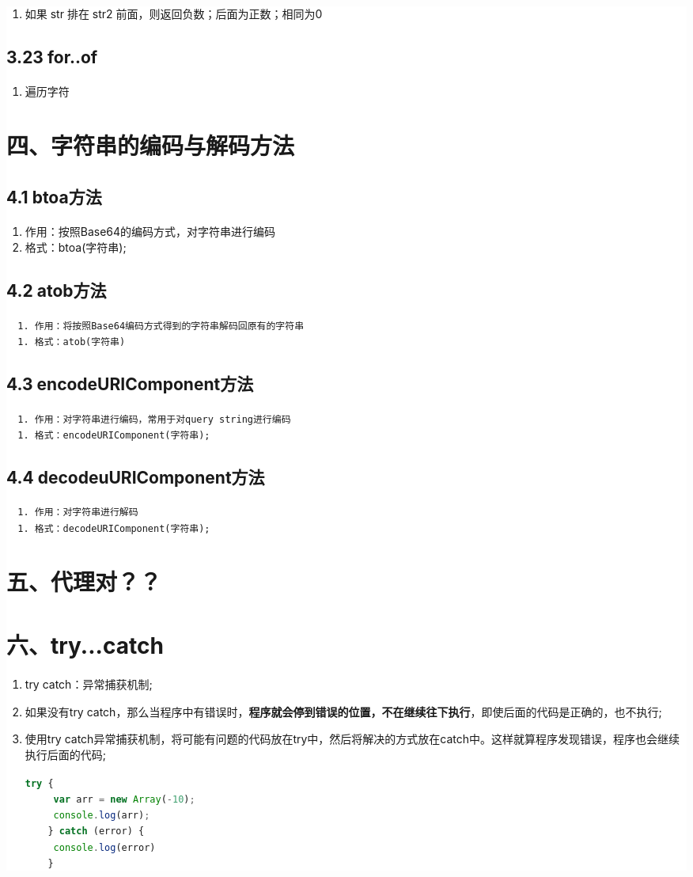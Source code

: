 1. 如果 str 排在 str2 前面，则返回负数；后面为正数；相同为0

## 3.23 for..of

1. 遍历字符

# 四、字符串的编码与解码方法

## 4.1 btoa方法

1. 作用：按照Base64的编码方式，对字符串进行编码
2. 格式：btoa(字符串);

## 4.2 atob方法

      1. 作用：将按照Base64编码方式得到的字符串解码回原有的字符串
      1. 格式：atob(字符串)

##  4.3 encodeURIComponent方法

      1. 作用：对字符串进行编码，常用于对query string进行编码
      1. 格式：encodeURIComponent(字符串);

## 4.4 decodeuURIComponent方法

      1. 作用：对字符串进行解码
      1. 格式：decodeURIComponent(字符串);

# 五、代理对？？

# 六、try...catch

1. try  catch：异常捕获机制;

2. 如果没有try catch，那么当程序中有错误时，**程序就会停到错误的位置，不在继续往下执行**，即使后面的代码是正确的，也不执行;

3. 使用try catch异常捕获机制，将可能有问题的代码放在try中，然后将解决的方式放在catch中。这样就算程序发现错误，程序也会继续执行后面的代码;

   ```javascript
   try {
       	var arr = new Array(-10);
       	console.log(arr);
       } catch (error) {
       	console.log(error)
       }
   ```